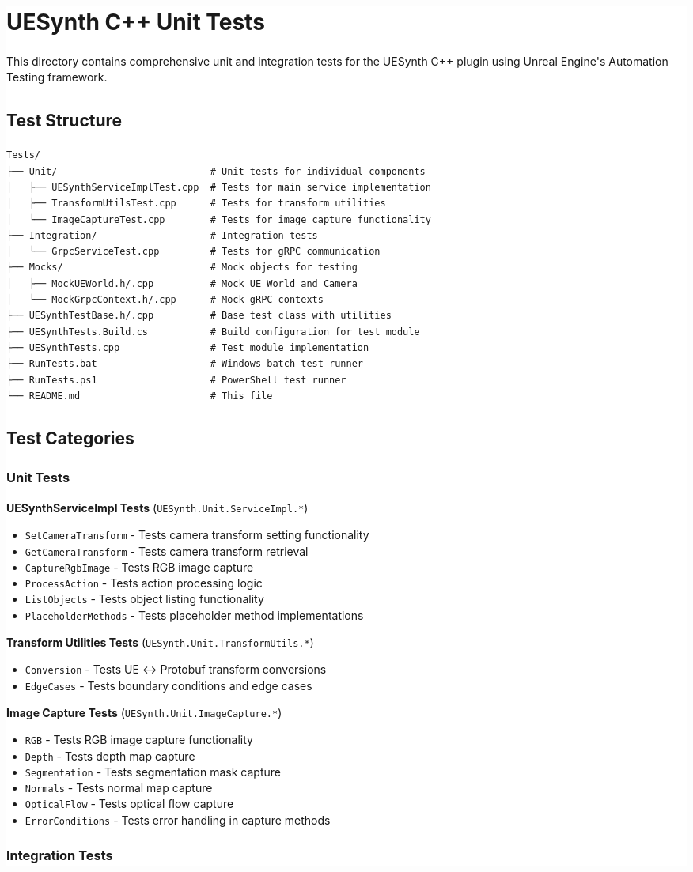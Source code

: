 # UESynth C++ Unit Tests

This directory contains comprehensive unit and integration tests for the UESynth C++ plugin using Unreal Engine's Automation Testing framework.

## Test Structure

```
Tests/
├── Unit/                           # Unit tests for individual components
│   ├── UESynthServiceImplTest.cpp  # Tests for main service implementation
│   ├── TransformUtilsTest.cpp      # Tests for transform utilities
│   └── ImageCaptureTest.cpp        # Tests for image capture functionality
├── Integration/                    # Integration tests
│   └── GrpcServiceTest.cpp         # Tests for gRPC communication
├── Mocks/                          # Mock objects for testing
│   ├── MockUEWorld.h/.cpp          # Mock UE World and Camera
│   └── MockGrpcContext.h/.cpp      # Mock gRPC contexts
├── UESynthTestBase.h/.cpp          # Base test class with utilities
├── UESynthTests.Build.cs           # Build configuration for test module
├── UESynthTests.cpp                # Test module implementation
├── RunTests.bat                    # Windows batch test runner
├── RunTests.ps1                    # PowerShell test runner
└── README.md                       # This file
```

## Test Categories

### Unit Tests

**UESynthServiceImpl Tests** (`UESynth.Unit.ServiceImpl.*`)
- `SetCameraTransform` - Tests camera transform setting functionality
- `GetCameraTransform` - Tests camera transform retrieval
- `CaptureRgbImage` - Tests RGB image capture
- `ProcessAction` - Tests action processing logic
- `ListObjects` - Tests object listing functionality
- `PlaceholderMethods` - Tests placeholder method implementations

**Transform Utilities Tests** (`UESynth.Unit.TransformUtils.*`)
- `Conversion` - Tests UE ↔ Protobuf transform conversions
- `EdgeCases` - Tests boundary conditions and edge cases

**Image Capture Tests** (`UESynth.Unit.ImageCapture.*`)
- `RGB` - Tests RGB image capture functionality
- `Depth` - Tests depth map capture
- `Segmentation` - Tests segmentation mask capture
- `Normals` - Tests normal map capture
- `OpticalFlow` - Tests optical flow capture
- `ErrorConditions` - Tests error handling in capture methods

### Integration Tests
